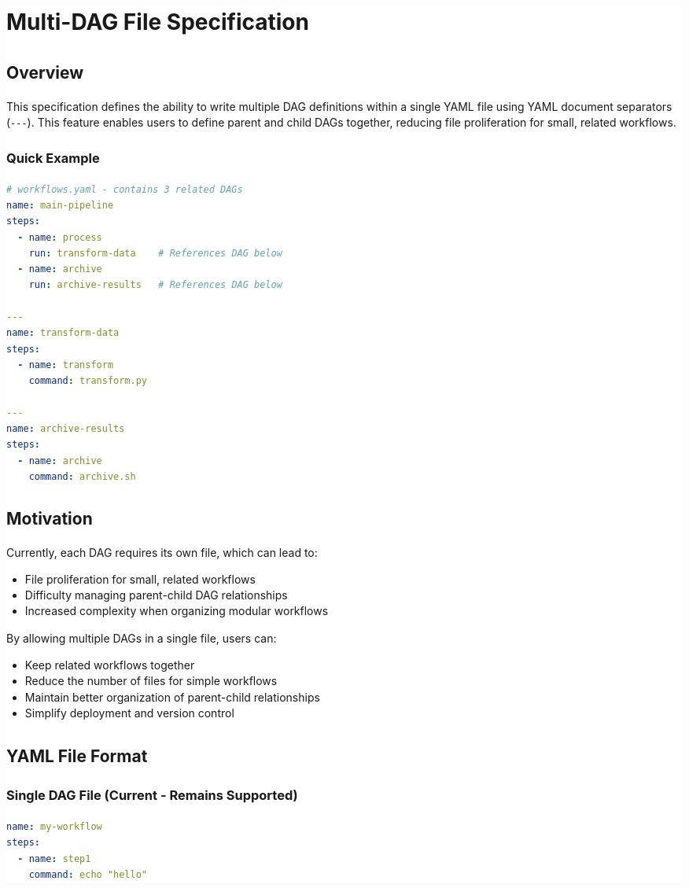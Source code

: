 # Multi-DAG File Specification

## Overview

This specification defines the ability to write multiple DAG definitions within a single YAML file using YAML document separators (`---`). This feature enables users to define parent and child DAGs together, reducing file proliferation for small, related workflows.

### Quick Example
```yaml
# workflows.yaml - contains 3 related DAGs
name: main-pipeline
steps:
  - name: process
    run: transform-data    # References DAG below
  - name: archive
    run: archive-results   # References DAG below

---
name: transform-data
steps:
  - name: transform
    command: transform.py

---
name: archive-results  
steps:
  - name: archive
    command: archive.sh
```

## Motivation

Currently, each DAG requires its own file, which can lead to:
- File proliferation for small, related workflows
- Difficulty managing parent-child DAG relationships
- Increased complexity when organizing modular workflows

By allowing multiple DAGs in a single file, users can:
- Keep related workflows together
- Reduce the number of files for simple workflows
- Maintain better organization of parent-child relationships
- Simplify deployment and version control

## YAML File Format

### Single DAG File (Current - Remains Supported)
```yaml
name: my-workflow
steps:
  - name: step1
    command: echo "hello"
```
